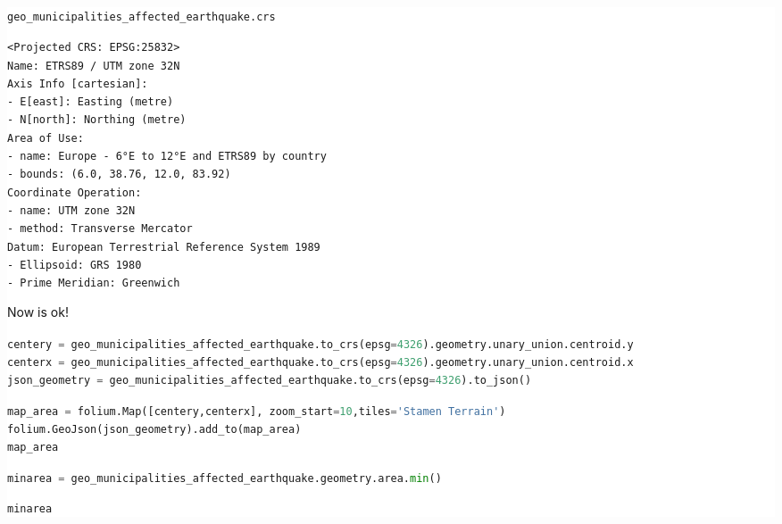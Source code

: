 
```python
geo_municipalities_affected_earthquake.crs
```




    <Projected CRS: EPSG:25832>
    Name: ETRS89 / UTM zone 32N
    Axis Info [cartesian]:
    - E[east]: Easting (metre)
    - N[north]: Northing (metre)
    Area of Use:
    - name: Europe - 6°E to 12°E and ETRS89 by country
    - bounds: (6.0, 38.76, 12.0, 83.92)
    Coordinate Operation:
    - name: UTM zone 32N
    - method: Transverse Mercator
    Datum: European Terrestrial Reference System 1989
    - Ellipsoid: GRS 1980
    - Prime Meridian: Greenwich



Now is ok!


```python
centery = geo_municipalities_affected_earthquake.to_crs(epsg=4326).geometry.unary_union.centroid.y
centerx = geo_municipalities_affected_earthquake.to_crs(epsg=4326).geometry.unary_union.centroid.x
json_geometry = geo_municipalities_affected_earthquake.to_crs(epsg=4326).to_json()
```


```python
map_area = folium.Map([centery,centerx], zoom_start=10,tiles='Stamen Terrain')
folium.GeoJson(json_geometry).add_to(map_area)
map_area
```

<iframe 
    width="100%"
    height="300" src="https://napo.github.io/geospatial_course_unitn/docs/html/comuni_terremotati.html"
    style="border:none;"
    allowfullscreen webkitallowfullscreen mozallowfullscreen>
</iframe>




```python
minarea = geo_municipalities_affected_earthquake.geometry.area.min()
```


```python
minarea
```




